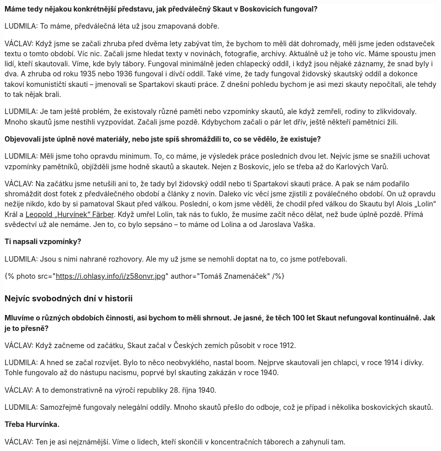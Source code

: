 **Máme tedy nějakou konkrétnější představu, jak předválečný Skaut v Boskovicích fungoval?**

LUDMILA: To máme, předválečná léta už jsou zmapovaná dobře.

VÁCLAV: Když jsme se začali zhruba před dvěma lety zabývat tím, že bychom to měli dát dohromady, měli jsme jeden odstaveček textu o tomto období. Víc nic. Začali jsme hledat texty v novinách, fotografie, archivy. Aktuálně už je toho víc. Máme spoustu jmen lidí, kteří skautovali. Víme, kde byly tábory. Fungoval minimálně jeden chlapecký oddíl, i když jsou nějaké záznamy, že snad byly i dva. A zhruba od roku 1935 nebo 1936 fungoval i dívčí oddíl. Také víme, že tady fungoval židovský skautský oddíl a dokonce takoví komunističtí skauti – jmenovali se Spartakovi skauti práce. Z dnešní pohledu bychom je asi mezi skauty nepočítali, ale tehdy to tak nějak brali.

LUDMILA: Je tam ještě problém, že existovaly různé paměti nebo vzpomínky skautů, ale když zemřeli, rodiny to zlikvidovaly. Mnoho skautů jsme nestihli vyzpovídat. Začali jsme pozdě. Kdybychom začali o pár let dřív, ještě někteří pamětníci žili.

**Objevovali jste úplně nové materiály, nebo jste spíš shromáždili to, co se vědělo, že existuje?**

LUDMILA: Měli jsme toho opravdu minimum. To, co máme, je výsledek práce posledních dvou let. Nejvíc jsme se snažili uchovat vzpomínky pamětníků, objížděli jsme hodně skautů a skautek. Nejen z Boskovic, jelo se třeba až do Karlových Varů.

VÁCLAV: Na začátku jsme netušili ani to, že tady byl židovský oddíl nebo ti Spartakovi skauti práce. A pak se nám podařilo shromáždit dost fotek z předválečného období a články z novin. Daleko víc věcí jsme zjistili z poválečného období. On už opravdu nežije nikdo, kdo by si pamatoval Skaut před válkou. Poslední, o kom jsme věděli, že chodil před válkou do Skautu byl Alois „Lolin“ Král a [Leopold „Hurvínek“ Färber](https://ohlasy.info/clanky/2018/01/leopold-farber.html). Když umřel Lolin, tak nás to ťuklo, že musíme začít něco dělat, než bude úplně pozdě. Přímá svědectví už ale nemáme. Jen to, co bylo sepsáno – to máme od Lolina a od Jaroslava Vaška.

**Ti napsali vzpomínky?**

LUDMILA: Jsou s nimi nahrané rozhovory. Ale my už jsme se nemohli doptat na to, co jsme potřebovali.

{% photo src="https://i.ohlasy.info/i/z58onvr.jpg" author="Tomáš Znamenáček" /%}

### Nejvíc svobodných dní v historii

**Mluvíme o různých obdobích činnosti, asi bychom to měli shrnout. Je jasné, že těch 100 let Skaut nefungoval kontinuálně. Jak je to přesně?**

VÁCLAV: Když začneme od začátku, Skaut začal v Českých zemích působit v roce 1912.

LUDMILA: A hned se začal rozvíjet. Bylo to něco neobvyklého, nastal boom. Nejprve skautovali jen chlapci, v roce 1914 i dívky. Tohle fungovalo až do nástupu nacismu, poprvé byl skauting zakázán v roce 1940.

VÁCLAV: A to demonstrativně na výročí republiky 28. října 1940.

LUDMILA: Samozřejmě fungovaly nelegální oddíly. Mnoho skautů přešlo do odboje, což je případ i několika boskovických skautů.

**Třeba Hurvínka.**

VÁCLAV: Ten je asi nejznámější. Víme o lidech, kteří skončili v koncentračních táborech a zahynuli tam.
